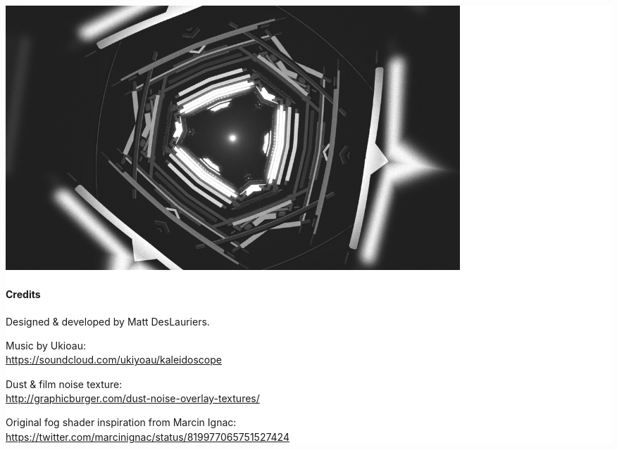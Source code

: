 <img src="screenshots/1.jpg" width="75%" />  

#### Credits

Designed & developed by Matt DesLauriers.

Music by Ukioau:  
https://soundcloud.com/ukiyoau/kaleidoscope

Dust & film noise texture:  
http://graphicburger.com/dust-noise-overlay-textures/

Original fog shader inspiration from Marcin Ignac:  
https://twitter.com/marcinignac/status/819977065751527424